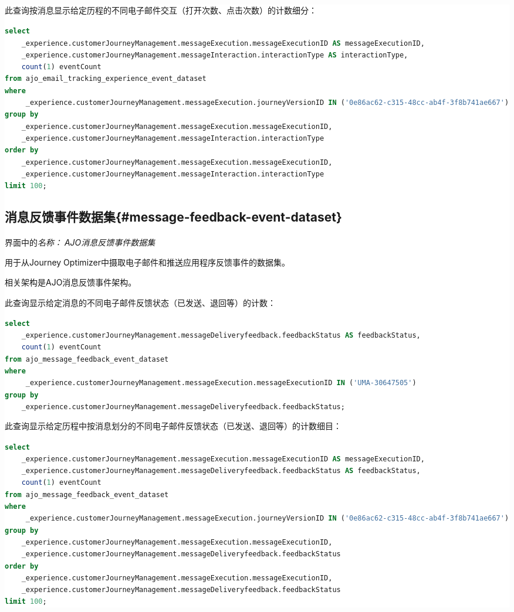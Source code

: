 此查询按消息显示给定历程的不同电子邮件交互（打开次数、点击次数）的计数细分：

```sql
select
    _experience.customerJourneyManagement.messageExecution.messageExecutionID AS messageExecutionID,
    _experience.customerJourneyManagement.messageInteraction.interactionType AS interactionType,
    count(1) eventCount
from ajo_email_tracking_experience_event_dataset
where
     _experience.customerJourneyManagement.messageExecution.journeyVersionID IN ('0e86ac62-c315-48cc-ab4f-3f8b741ae667')
group by
    _experience.customerJourneyManagement.messageExecution.messageExecutionID,
    _experience.customerJourneyManagement.messageInteraction.interactionType
order by
    _experience.customerJourneyManagement.messageExecution.messageExecutionID,
    _experience.customerJourneyManagement.messageInteraction.interactionType
limit 100;
```

## 消息反馈事件数据集{#message-feedback-event-dataset}

界面中的&#x200B;_名称： AJO消息反馈事件数据集_

用于从Journey Optimizer中摄取电子邮件和推送应用程序反馈事件的数据集。

相关架构是AJO消息反馈事件架构。

此查询显示给定消息的不同电子邮件反馈状态（已发送、退回等）的计数：

```sql
select
    _experience.customerJourneyManagement.messageDeliveryfeedback.feedbackStatus AS feedbackStatus,
    count(1) eventCount
from ajo_message_feedback_event_dataset
where
     _experience.customerJourneyManagement.messageExecution.messageExecutionID IN ('UMA-30647505')
group by
    _experience.customerJourneyManagement.messageDeliveryfeedback.feedbackStatus;
```

此查询显示给定历程中按消息划分的不同电子邮件反馈状态（已发送、退回等）的计数细目：

```sql
select
    _experience.customerJourneyManagement.messageExecution.messageExecutionID AS messageExecutionID,
    _experience.customerJourneyManagement.messageDeliveryfeedback.feedbackStatus AS feedbackStatus,
    count(1) eventCount
from ajo_message_feedback_event_dataset
where
     _experience.customerJourneyManagement.messageExecution.journeyVersionID IN ('0e86ac62-c315-48cc-ab4f-3f8b741ae667')
group by
    _experience.customerJourneyManagement.messageExecution.messageExecutionID,
    _experience.customerJourneyManagement.messageDeliveryfeedback.feedbackStatus
order by
    _experience.customerJourneyManagement.messageExecution.messageExecutionID,
    _experience.customerJourneyManagement.messageDeliveryfeedback.feedbackStatus
limit 100;
```
